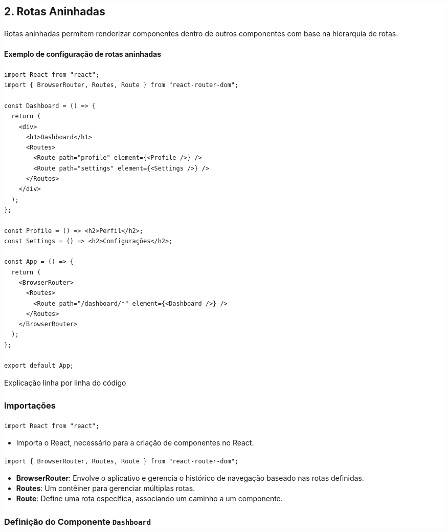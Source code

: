 ## 2. **Rotas Aninhadas**
Rotas aninhadas permitem renderizar componentes dentro de outros componentes com base na hierarquia de rotas.
#### **Exemplo de configuração de rotas aninhadas**

```
import React from "react";
import { BrowserRouter, Routes, Route } from "react-router-dom";

const Dashboard = () => {
  return (
    <div>
      <h1>Dashboard</h1>
      <Routes>
        <Route path="profile" element={<Profile />} />
        <Route path="settings" element={<Settings />} />
      </Routes>
    </div>
  );
};

const Profile = () => <h2>Perfil</h2>;
const Settings = () => <h2>Configurações</h2>;

const App = () => {
  return (
    <BrowserRouter>
      <Routes>
        <Route path="/dashboard/*" element={<Dashboard />} />
      </Routes>
    </BrowserRouter>
  );
};

export default App;
```
Explicação linha por linha do código
### **Importações**

```
import React from "react";
```

- Importa o React, necessário para a criação de componentes no React.

```
import { BrowserRouter, Routes, Route } from "react-router-dom";
```

- **BrowserRouter**: Envolve o aplicativo e gerencia o histórico de navegação baseado nas rotas definidas.
- **Routes**: Um contêiner para gerenciar múltiplas rotas.
- **Route**: Define uma rota específica, associando um caminho a um componente.
### **Definição do Componente** `Dashboard`
